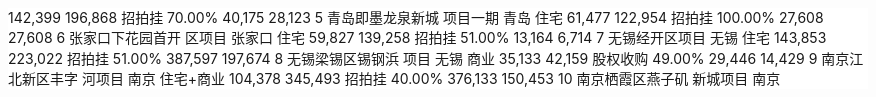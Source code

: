 142,399
196,868
招拍挂
70.00%
40,175
28,123
5
青岛即墨龙泉新城
项目一期
青岛
住宅
61,477
122,954
招拍挂
100.00%
27,608
27,608
6
张家口下花园首开
区项目
张家口
住宅
59,827
139,258
招拍挂
51.00%
13,164
6,714
7
无锡经开区项目
无锡
住宅
143,853
223,022
招拍挂
51.00%
387,597
197,674
8
无锡梁锡区锡钢浜
项目
无锡
商业
35,133
42,159
股权收购
49.00%
29,446
14,429
9
南京江北新区丰字
河项目
南京
住宅+商业
104,378
345,493
招拍挂
40.00%
376,133
150,453
10
南京栖霞区燕子矶
新城项目
南京